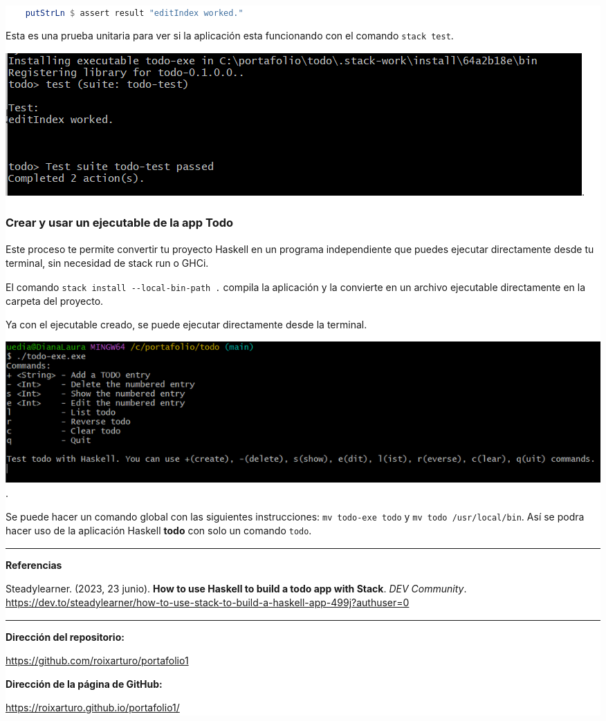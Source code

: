 ```Haskell
    putStrLn $ assert result "editIndex worked." 
```

Esta es una prueba unitaria para ver si la aplicación esta funcionando con el comando `stack test`.

![stack test](14.png).

### Crear y usar un ejecutable de la app Todo

Este proceso te permite convertir tu proyecto Haskell en un programa independiente que puedes ejecutar directamente desde tu terminal, sin necesidad de stack run o GHCi.

El comando `stack install --local-bin-path .` compila la aplicación y la convierte en un archivo ejecutable directamente en la carpeta del proyecto.

Ya con el ejecutable creado, se puede ejecutar directamente desde la terminal.

![ejecutable](15.png).

Se puede hacer un comando global con las siguientes instrucciones: `mv todo-exe todo` y `mv todo /usr/local/bin`. Así se podra hacer uso de la aplicación Haskell **todo** con solo un comando `todo`.

---

**Referencias**

Steadylearner. (2023, 23 junio). **How to use Haskell to build a todo app with Stack**. *DEV Community*. https://dev.to/steadylearner/how-to-use-stack-to-build-a-haskell-app-499j?authuser=0
 

---

**Dirección del repositorio:**

https://github.com/roixarturo/portafolio1

  

**Dirección de la página de GitHub:**

https://roixarturo.github.io/portafolio1/
